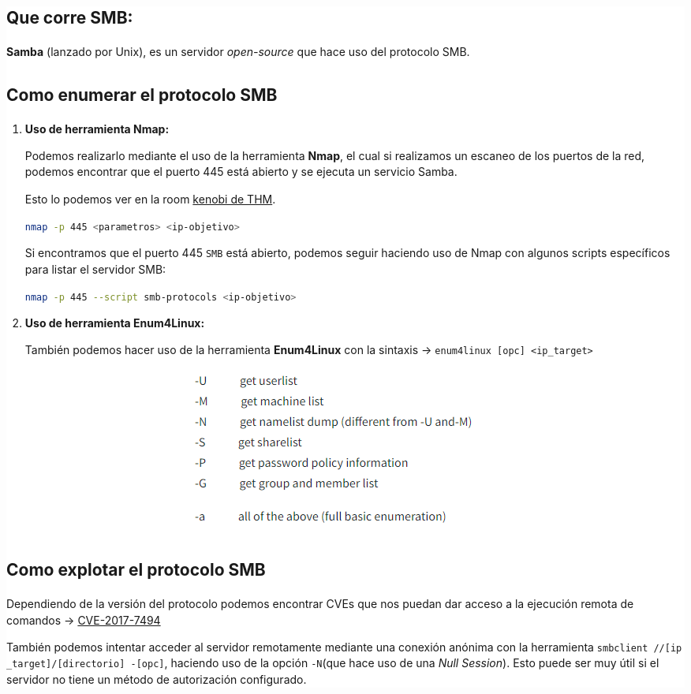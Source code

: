 ## Que corre SMB:

**Samba** (lanzado por Unix), es un servidor *open-source* que hace uso del protocolo SMB.

## Como enumerar el protocolo SMB

1. **Uso de herramienta Nmap:**
    
    Podemos realizarlo mediante el uso de la herramienta **Nmap**, el cual si realizamos un escaneo de los puertos de la red, podemos encontrar que el puerto 445 está abierto y se ejecuta un servicio Samba.
    
    Esto lo podemos ver en la room [kenobi de THM](https://joseeelv.github.io//blog/Kenobi).
    
    ```bash
    nmap -p 445 <parametros> <ip-objetivo>
    ```
    
    Si encontramos que el puerto 445 `SMB` está abierto, podemos seguir haciendo uso de Nmap con algunos scripts específicos para listar el servidor SMB:
    
    ```bash
    nmap -p 445 --script smb-protocols <ip-objetivo>
    ```
    
2. **Uso de herramienta Enum4Linux:**
    
    También podemos hacer uso de la herramienta **Enum4Linux** con la sintaxis → `enum4linux [opc] <ip_target>`
    

<div style="text-align: center; ">
    <img src="../assets/images/Labs/ServiciosRedI/Untitled.png" alt="Untitled" onclick="openModal(this.src)" />
</div>

## Como explotar el protocolo SMB

Dependiendo de la versión del protocolo podemos encontrar CVEs que nos puedan dar acceso a la ejecución remota de comandos → [CVE-2017-7494](https://www.cvedetails.com/cve/CVE-2017-7494/)

También podemos intentar acceder al servidor remotamente mediante una conexión anónima con la herramienta `smbclient //[ip_target]/[directorio] -[opc]`, haciendo uso de la opción `-N`(que hace uso de una *Null Session*). Esto puede ser muy útil si el servidor no tiene un método de autorización configurado.
